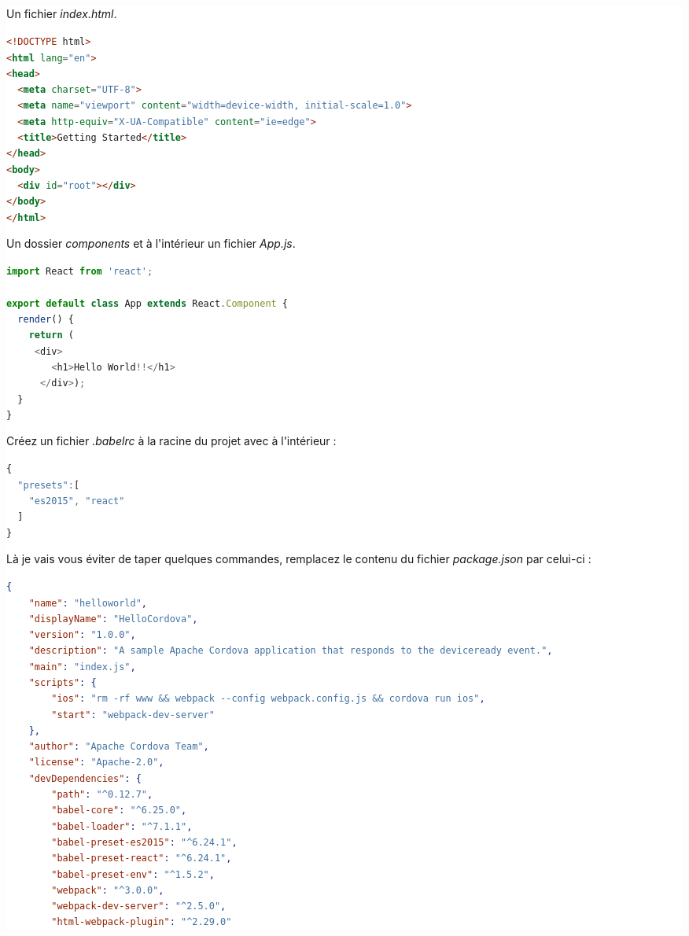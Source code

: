 Un fichier _index.html_.

```html
<!DOCTYPE html>
<html lang="en">
<head>
  <meta charset="UTF-8">
  <meta name="viewport" content="width=device-width, initial-scale=1.0">
  <meta http-equiv="X-UA-Compatible" content="ie=edge">
  <title>Getting Started</title>
</head>
<body>
  <div id="root"></div>
</body>
</html>
```

Un dossier _components_ et à l'intérieur un fichier _App.js_.

```js
import React from 'react';

export default class App extends React.Component {
  render() {
    return (
     <div>
        <h1>Hello World!!</h1>
      </div>);
  }
}
```

Créez un fichier _.babelrc_ à la racine du projet avec à l'intérieur :

```js
{
  "presets":[
    "es2015", "react"
  ]
}
```

Là je vais vous éviter de taper quelques commandes, remplacez le contenu du fichier _package.json_ par celui-ci :

```json
{
    "name": "helloworld",
    "displayName": "HelloCordova",
    "version": "1.0.0",
    "description": "A sample Apache Cordova application that responds to the deviceready event.",
    "main": "index.js",
    "scripts": {
        "ios": "rm -rf www && webpack --config webpack.config.js && cordova run ios",
        "start": "webpack-dev-server"
    },
    "author": "Apache Cordova Team",
    "license": "Apache-2.0",
    "devDependencies": {
        "path": "^0.12.7",
        "babel-core": "^6.25.0",
        "babel-loader": "^7.1.1",
        "babel-preset-es2015": "^6.24.1",
        "babel-preset-react": "^6.24.1",
        "babel-preset-env": "^1.5.2",
        "webpack": "^3.0.0",
        "webpack-dev-server": "^2.5.0",
        "html-webpack-plugin": "^2.29.0"
```